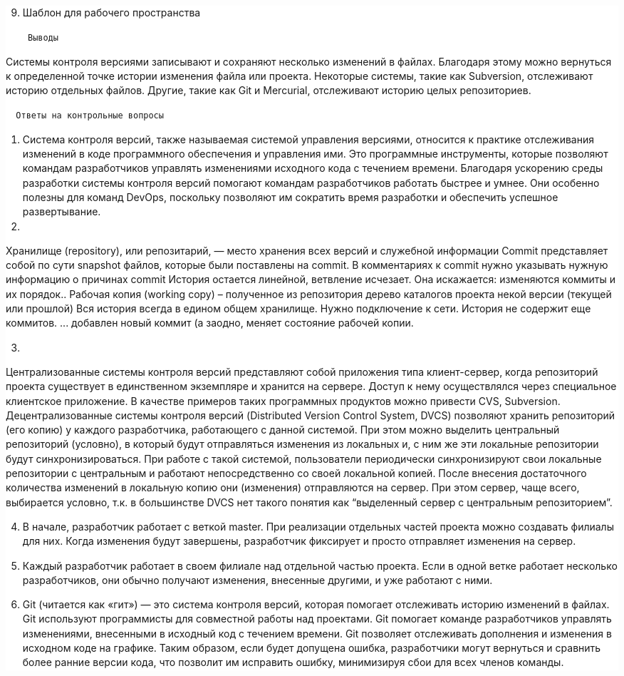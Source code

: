 




9.  Шаблон для рабочего пространства

 


         Выводы
Системы контроля версиями записывают и сохраняют несколько изменений в файлах. Благодаря этому можно вернуться к определенной точке истории изменения файла или проекта. Некоторые системы, такие как Subversion, отслеживают историю отдельных файлов. Другие, такие как Git и Mercurial, отслеживают историю целых репозиториев.

      Ответы на контрольные вопросы

1.  Система контроля версий, также называемая системой управления версиями, относится к практике отслеживания изменений в коде программного обеспечения и управления ими. Это программные инструменты, которые позволяют командам разработчиков управлять изменениями исходного кода с течением времени. Благодаря ускорению среды разработки системы контроля версий помогают командам разработчиков работать быстрее и умнее. Они особенно полезны для команд DevOps, поскольку позволяют им сократить время разработки и обеспечить успешное развертывание.
2.  
Хранилище (repository), или репозитарий, — место хранения всех версий и служебной информации
Commit представляет собой по сути snapshot файлов, которые были поставлены на commit. В комментариях к commit нужно указывать нужную информацию о причинах commit
История остается линейной, ветвление исчезает. Она искажается: изменяются коммиты и их порядок.. 
Рабочая копия (working copy) – полученное из репозитория дерево каталогов проекта некой версии (текущей или прошлой)
Вся история всегда в едином общем хранилище. Нужно подключение к сети. История не содержит еще коммитов. ... добавлен новый коммит (а заодно, меняет состояние рабочей копии.

3.  
Централизованные системы контроля версий представляют собой приложения типа клиент-сервер, когда репозиторий проекта существует в единственном экземпляре и хранится на сервере. Доступ к нему осуществлялся через специальное клиентское приложение. В качестве примеров таких программных продуктов можно привести CVS, Subversion.
Децентрализованные системы контроля версий (Distributed Version Control System, DVCS) позволяют хранить репозиторий (его копию) у каждого разработчика, работающего с данной системой. При этом можно выделить центральный репозиторий (условно), в который будут отправляться изменения из локальных и, с ним же эти локальные репозитории будут синхронизироваться. При работе с такой системой, пользователи периодически синхронизируют свои локальные репозитории с центральным и работают непосредственно со своей локальной копией. После внесения достаточного количества изменений в локальную копию они (изменения) отправляются на сервер. При этом сервер, чаще всего, выбирается условно, т.к. в большинстве DVCS нет такого понятия как “выделенный сервер с центральным репозиторием”.

4.  В начале, разработчик работает с веткой master. При реализации отдельных частей проекта можно создавать филиалы для них. Когда изменения будут завершены, разработчик фиксирует и просто отправляет изменения на сервер.

5.  Каждый разработчик работает в своем филиале над отдельной частью проекта. Если в одной ветке работает несколько разработчиков, они обычно получают изменения, внесенные другими, и уже работают с ними.

6.  Git (читается как «гит») — это система контроля версий, которая помогает отслеживать историю изменений в файлах. Git используют программисты для совместной работы над проектами. Git помогает команде разработчиков управлять изменениями, внесенными в исходный код с течением времени.
Git позволяет отслеживать дополнения и изменения в исходном коде на графике.
Таким образом, если будет допущена ошибка, разработчики могут вернуться и сравнить более ранние версии кода, что позволит им исправить ошибку, минимизируя сбои для всех членов команды.
